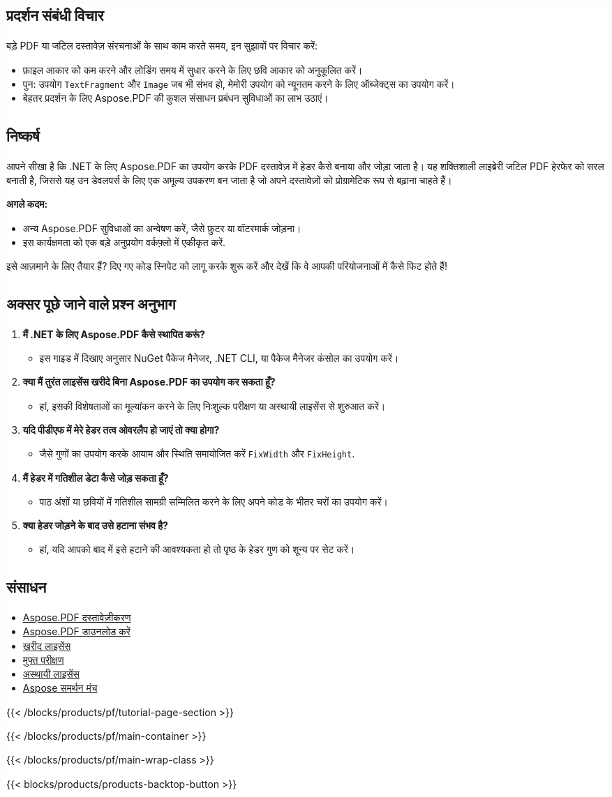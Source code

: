## प्रदर्शन संबंधी विचार
बड़े PDF या जटिल दस्तावेज़ संरचनाओं के साथ काम करते समय, इन सुझावों पर विचार करें:
- फ़ाइल आकार को कम करने और लोडिंग समय में सुधार करने के लिए छवि आकार को अनुकूलित करें।
- पुन: उपयोग `TextFragment` और `Image` जब भी संभव हो, मेमोरी उपयोग को न्यूनतम करने के लिए ऑब्जेक्ट्स का उपयोग करें।
- बेहतर प्रदर्शन के लिए Aspose.PDF की कुशल संसाधन प्रबंधन सुविधाओं का लाभ उठाएं।

## निष्कर्ष
आपने सीखा है कि .NET के लिए Aspose.PDF का उपयोग करके PDF दस्तावेज़ में हेडर कैसे बनाया और जोड़ा जाता है। यह शक्तिशाली लाइब्रेरी जटिल PDF हेरफेर को सरल बनाती है, जिससे यह उन डेवलपर्स के लिए एक अमूल्य उपकरण बन जाता है जो अपने दस्तावेज़ों को प्रोग्रामेटिक रूप से बढ़ाना चाहते हैं।

**अगले कदम:**
- अन्य Aspose.PDF सुविधाओं का अन्वेषण करें, जैसे फ़ुटर या वॉटरमार्क जोड़ना।
- इस कार्यक्षमता को एक बड़े अनुप्रयोग वर्कफ़्लो में एकीकृत करें.

इसे आज़माने के लिए तैयार हैं? दिए गए कोड स्निपेट को लागू करके शुरू करें और देखें कि वे आपकी परियोजनाओं में कैसे फिट होते हैं!

## अक्सर पूछे जाने वाले प्रश्न अनुभाग
1. **मैं .NET के लिए Aspose.PDF कैसे स्थापित करूं?**
   - इस गाइड में दिखाए अनुसार NuGet पैकेज मैनेजर, .NET CLI, या पैकेज मैनेजर कंसोल का उपयोग करें।

2. **क्या मैं तुरंत लाइसेंस खरीदे बिना Aspose.PDF का उपयोग कर सकता हूँ?**
   - हां, इसकी विशेषताओं का मूल्यांकन करने के लिए निःशुल्क परीक्षण या अस्थायी लाइसेंस से शुरुआत करें।

3. **यदि पीडीएफ में मेरे हेडर तत्व ओवरलैप हो जाएं तो क्या होगा?**
   - जैसे गुणों का उपयोग करके आयाम और स्थिति समायोजित करें `FixWidth` और `FixHeight`.

4. **मैं हेडर में गतिशील डेटा कैसे जोड़ सकता हूँ?**
   - पाठ अंशों या छवियों में गतिशील सामग्री सम्मिलित करने के लिए अपने कोड के भीतर चरों का उपयोग करें।

5. **क्या हेडर जोड़ने के बाद उसे हटाना संभव है?**
   - हां, यदि आपको बाद में इसे हटाने की आवश्यकता हो तो पृष्ठ के हेडर गुण को शून्य पर सेट करें।

## संसाधन
- [Aspose.PDF दस्तावेज़ीकरण](https://reference.aspose.com/pdf/net/)
- [Aspose.PDF डाउनलोड करें](https://releases.aspose.com/pdf/net/)
- [खरीद लाइसेंस](https://purchase.aspose.com/buy)
- [मुफ्त परीक्षण](https://releases.aspose.com/pdf/net/)
- [अस्थायी लाइसेंस](https://purchase.aspose.com/temporary-license/)
- [Aspose समर्थन मंच](https://forum.aspose.com/c/pdf/10)

{{< /blocks/products/pf/tutorial-page-section >}}

{{< /blocks/products/pf/main-container >}}

{{< /blocks/products/pf/main-wrap-class >}}

{{< blocks/products/products-backtop-button >}}